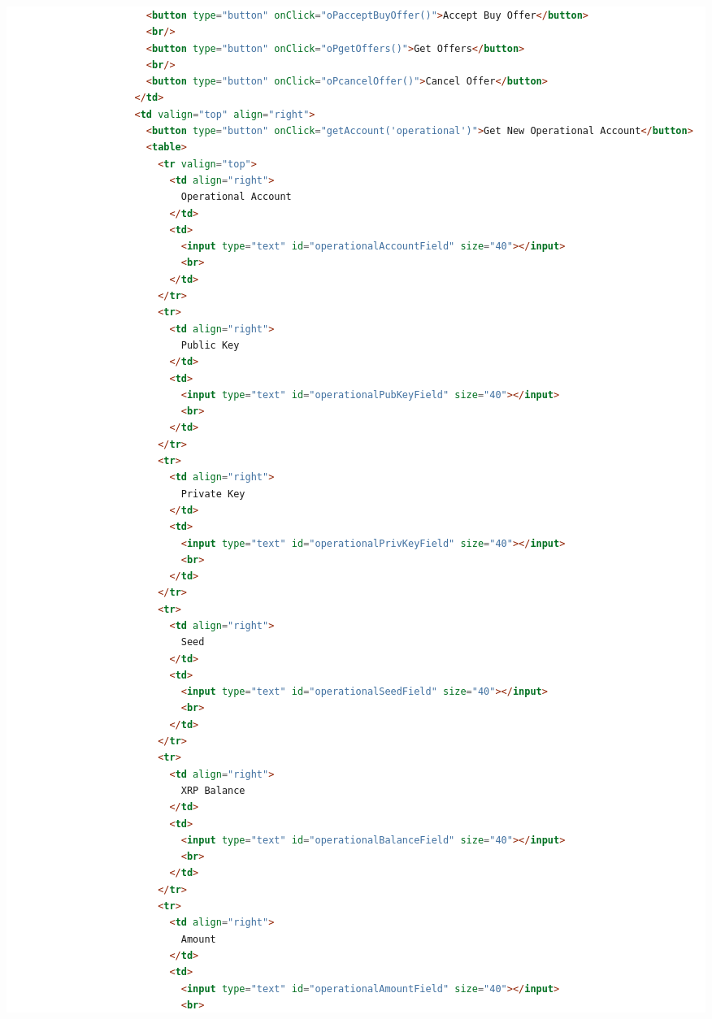 ```html
                        <button type="button" onClick="oPacceptBuyOffer()">Accept Buy Offer</button>
                        <br/>
                        <button type="button" onClick="oPgetOffers()">Get Offers</button>
                        <br/>
                        <button type="button" onClick="oPcancelOffer()">Cancel Offer</button>
                      </td>
                      <td valign="top" align="right">
                        <button type="button" onClick="getAccount('operational')">Get New Operational Account</button>
                        <table>
                          <tr valign="top">
                            <td align="right">
                              Operational Account
                            </td>
                            <td>
                              <input type="text" id="operationalAccountField" size="40"></input>
                              <br>
                            </td>
                          </tr>
                          <tr>
                            <td align="right">
                              Public Key
                            </td>
                            <td>
                              <input type="text" id="operationalPubKeyField" size="40"></input>
                              <br>
                            </td>
                          </tr>
                          <tr>
                            <td align="right">
                              Private Key
                            </td>
                            <td>
                              <input type="text" id="operationalPrivKeyField" size="40"></input>
                              <br>
                            </td>
                          </tr>
                          <tr>
                            <td align="right">
                              Seed
                            </td>
                            <td>
                              <input type="text" id="operationalSeedField" size="40"></input>
                              <br>
                            </td>
                          </tr>
                          <tr>
                            <td align="right">
                              XRP Balance
                            </td>
                            <td>
                              <input type="text" id="operationalBalanceField" size="40"></input>
                              <br>
                            </td>
                          </tr>
                          <tr>
                            <td align="right">
                              Amount
                            </td>
                            <td>
                              <input type="text" id="operationalAmountField" size="40"></input>
                              <br>
```